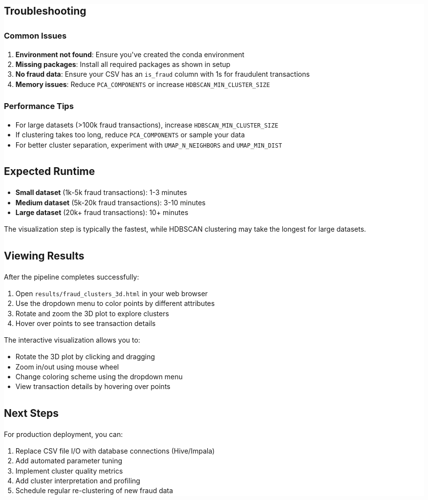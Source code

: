 ## Troubleshooting

### Common Issues

1. **Environment not found**: Ensure you've created the conda environment
2. **Missing packages**: Install all required packages as shown in setup
3. **No fraud data**: Ensure your CSV has an `is_fraud` column with 1s for fraudulent transactions
4. **Memory issues**: Reduce `PCA_COMPONENTS` or increase `HDBSCAN_MIN_CLUSTER_SIZE`

### Performance Tips

- For large datasets (>100k fraud transactions), increase `HDBSCAN_MIN_CLUSTER_SIZE`
- If clustering takes too long, reduce `PCA_COMPONENTS` or sample your data
- For better cluster separation, experiment with `UMAP_N_NEIGHBORS` and `UMAP_MIN_DIST`

## Expected Runtime

- **Small dataset** (1k-5k fraud transactions): 1-3 minutes
- **Medium dataset** (5k-20k fraud transactions): 3-10 minutes  
- **Large dataset** (20k+ fraud transactions): 10+ minutes

The visualization step is typically the fastest, while HDBSCAN clustering may take the longest for large datasets.

## Viewing Results

After the pipeline completes successfully:

1. Open `results/fraud_clusters_3d.html` in your web browser
2. Use the dropdown menu to color points by different attributes
3. Rotate and zoom the 3D plot to explore clusters
4. Hover over points to see transaction details

The interactive visualization allows you to:
- Rotate the 3D plot by clicking and dragging
- Zoom in/out using mouse wheel
- Change coloring scheme using the dropdown menu
- View transaction details by hovering over points

## Next Steps

For production deployment, you can:
1. Replace CSV file I/O with database connections (Hive/Impala)
2. Add automated parameter tuning
3. Implement cluster quality metrics
4. Add cluster interpretation and profiling
5. Schedule regular re-clustering of new fraud data